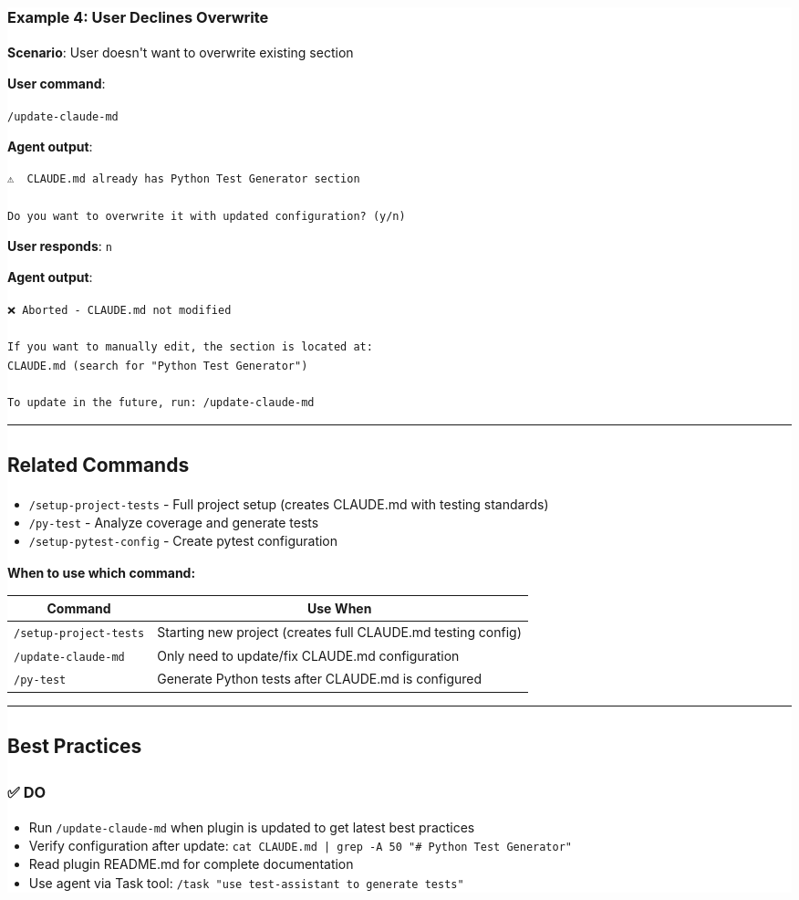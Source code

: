 ### Example 4: User Declines Overwrite

**Scenario**: User doesn't want to overwrite existing section

**User command**:
```
/update-claude-md
```

**Agent output**:
```
⚠️  CLAUDE.md already has Python Test Generator section

Do you want to overwrite it with updated configuration? (y/n)
```

**User responds**: `n`

**Agent output**:
```
❌ Aborted - CLAUDE.md not modified

If you want to manually edit, the section is located at:
CLAUDE.md (search for "Python Test Generator")

To update in the future, run: /update-claude-md
```

---

## Related Commands

- `/setup-project-tests` - Full project setup (creates CLAUDE.md with testing standards)
- `/py-test` - Analyze coverage and generate tests
- `/setup-pytest-config` - Create pytest configuration

**When to use which command:**

| Command | Use When |
|---------|----------|
| `/setup-project-tests` | Starting new project (creates full CLAUDE.md testing config) |
| `/update-claude-md` | Only need to update/fix CLAUDE.md configuration |
| `/py-test` | Generate Python tests after CLAUDE.md is configured |

---

## Best Practices

### ✅ DO

- Run `/update-claude-md` when plugin is updated to get latest best practices
- Verify configuration after update: `cat CLAUDE.md | grep -A 50 "# Python Test Generator"`
- Read plugin README.md for complete documentation
- Use agent via Task tool: `/task "use test-assistant to generate tests"`

